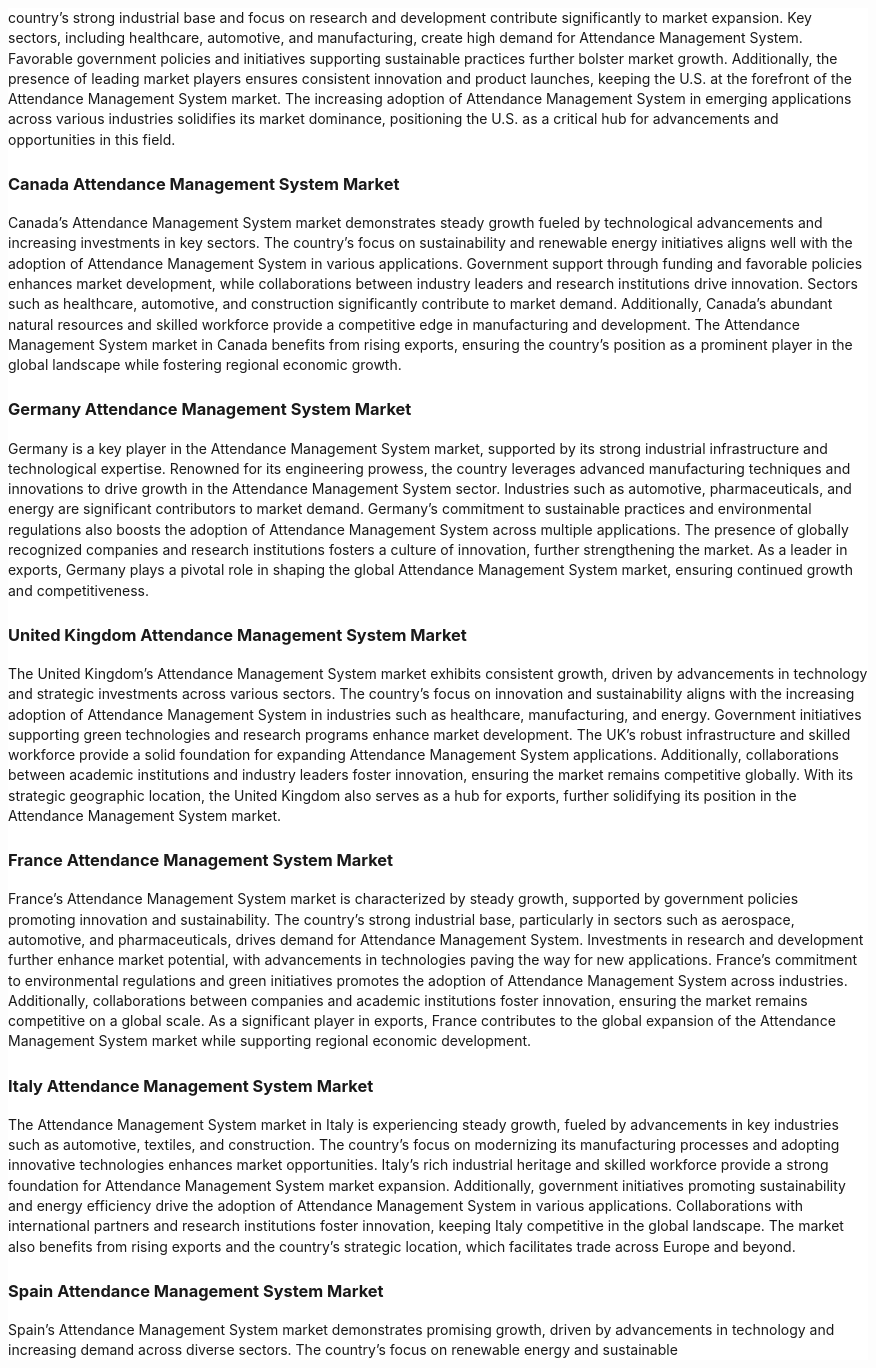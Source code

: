 country&rsquo;s strong industrial base and focus on research and development contribute significantly to market expansion. Key sectors, including healthcare, automotive, and manufacturing, create high demand for Attendance Management System. Favorable government policies and initiatives supporting sustainable practices further bolster market growth. Additionally, the presence of leading market players ensures consistent innovation and product launches, keeping the U.S. at the forefront of the Attendance Management System market. The increasing adoption of Attendance Management System in emerging applications across various industries solidifies its market dominance, positioning the U.S. as a critical hub for advancements and opportunities in this field.</p><h3>Canada Attendance Management System Market</h3><p>Canada&rsquo;s Attendance Management System market demonstrates steady growth fueled by technological advancements and increasing investments in key sectors. The country&rsquo;s focus on sustainability and renewable energy initiatives aligns well with the adoption of Attendance Management System in various applications. Government support through funding and favorable policies enhances market development, while collaborations between industry leaders and research institutions drive innovation. Sectors such as healthcare, automotive, and construction significantly contribute to market demand. Additionally, Canada&rsquo;s abundant natural resources and skilled workforce provide a competitive edge in manufacturing and development. The Attendance Management System market in Canada benefits from rising exports, ensuring the country&rsquo;s position as a prominent player in the global landscape while fostering regional economic growth.</p><h3>Germany Attendance Management System Market</h3><p>Germany is a key player in the Attendance Management System market, supported by its strong industrial infrastructure and technological expertise. Renowned for its engineering prowess, the country leverages advanced manufacturing techniques and innovations to drive growth in the Attendance Management System sector. Industries such as automotive, pharmaceuticals, and energy are significant contributors to market demand. Germany&rsquo;s commitment to sustainable practices and environmental regulations also boosts the adoption of Attendance Management System across multiple applications. The presence of globally recognized companies and research institutions fosters a culture of innovation, further strengthening the market. As a leader in exports, Germany plays a pivotal role in shaping the global Attendance Management System market, ensuring continued growth and competitiveness.</p><h3>United Kingdom Attendance Management System Market</h3><p>The United Kingdom&rsquo;s Attendance Management System market exhibits consistent growth, driven by advancements in technology and strategic investments across various sectors. The country&rsquo;s focus on innovation and sustainability aligns with the increasing adoption of Attendance Management System in industries such as healthcare, manufacturing, and energy. Government initiatives supporting green technologies and research programs enhance market development. The UK&rsquo;s robust infrastructure and skilled workforce provide a solid foundation for expanding Attendance Management System applications. Additionally, collaborations between academic institutions and industry leaders foster innovation, ensuring the market remains competitive globally. With its strategic geographic location, the United Kingdom also serves as a hub for exports, further solidifying its position in the Attendance Management System market.</p><h3>France Attendance Management System Market</h3><p>France&rsquo;s Attendance Management System market is characterized by steady growth, supported by government policies promoting innovation and sustainability. The country&rsquo;s strong industrial base, particularly in sectors such as aerospace, automotive, and pharmaceuticals, drives demand for Attendance Management System. Investments in research and development further enhance market potential, with advancements in technologies paving the way for new applications. France&rsquo;s commitment to environmental regulations and green initiatives promotes the adoption of Attendance Management System across industries. Additionally, collaborations between companies and academic institutions foster innovation, ensuring the market remains competitive on a global scale. As a significant player in exports, France contributes to the global expansion of the Attendance Management System market while supporting regional economic development.</p><h3>Italy Attendance Management System Market</h3><p>The Attendance Management System market in Italy is experiencing steady growth, fueled by advancements in key industries such as automotive, textiles, and construction. The country&rsquo;s focus on modernizing its manufacturing processes and adopting innovative technologies enhances market opportunities. Italy&rsquo;s rich industrial heritage and skilled workforce provide a strong foundation for Attendance Management System market expansion. Additionally, government initiatives promoting sustainability and energy efficiency drive the adoption of Attendance Management System in various applications. Collaborations with international partners and research institutions foster innovation, keeping Italy competitive in the global landscape. The market also benefits from rising exports and the country&rsquo;s strategic location, which facilitates trade across Europe and beyond.</p><h3>Spain Attendance Management System Market</h3><p>Spain&rsquo;s Attendance Management System market demonstrates promising growth, driven by advancements in technology and increasing demand across diverse sectors. The country&rsquo;s focus on renewable energy and sustainable